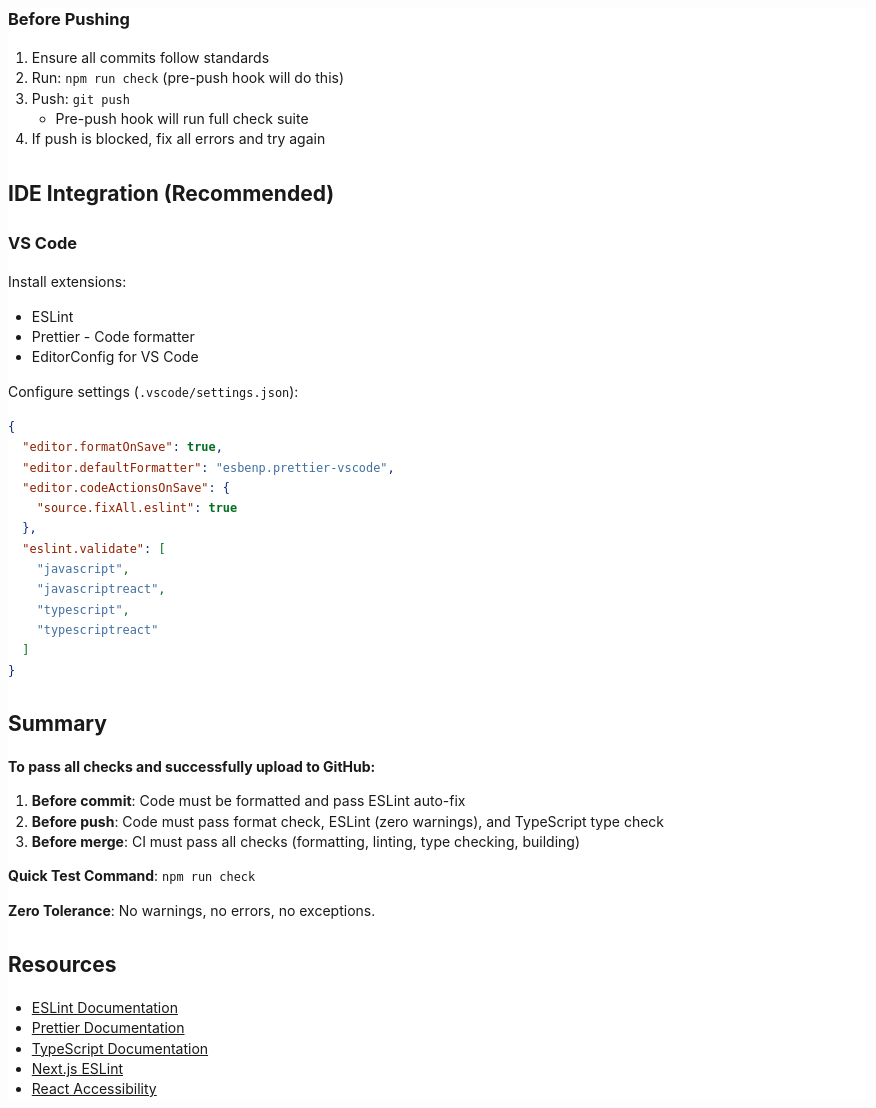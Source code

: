 ### Before Pushing

1. Ensure all commits follow standards
2. Run: `npm run check` (pre-push hook will do this)
3. Push: `git push`
   - Pre-push hook will run full check suite
4. If push is blocked, fix all errors and try again

## IDE Integration (Recommended)

### VS Code

Install extensions:
- ESLint
- Prettier - Code formatter
- EditorConfig for VS Code

Configure settings (`.vscode/settings.json`):
```json
{
  "editor.formatOnSave": true,
  "editor.defaultFormatter": "esbenp.prettier-vscode",
  "editor.codeActionsOnSave": {
    "source.fixAll.eslint": true
  },
  "eslint.validate": [
    "javascript",
    "javascriptreact",
    "typescript",
    "typescriptreact"
  ]
}
```

## Summary

**To pass all checks and successfully upload to GitHub:**

1. **Before commit**: Code must be formatted and pass ESLint auto-fix
2. **Before push**: Code must pass format check, ESLint (zero warnings), and TypeScript type check
3. **Before merge**: CI must pass all checks (formatting, linting, type checking, building)

**Quick Test Command**: `npm run check`

**Zero Tolerance**: No warnings, no errors, no exceptions.

## Resources

- [ESLint Documentation](https://eslint.org/)
- [Prettier Documentation](https://prettier.io/)
- [TypeScript Documentation](https://www.typescriptlang.org/)
- [Next.js ESLint](https://nextjs.org/docs/basic-features/eslint)
- [React Accessibility](https://reactjs.org/docs/accessibility.html)
